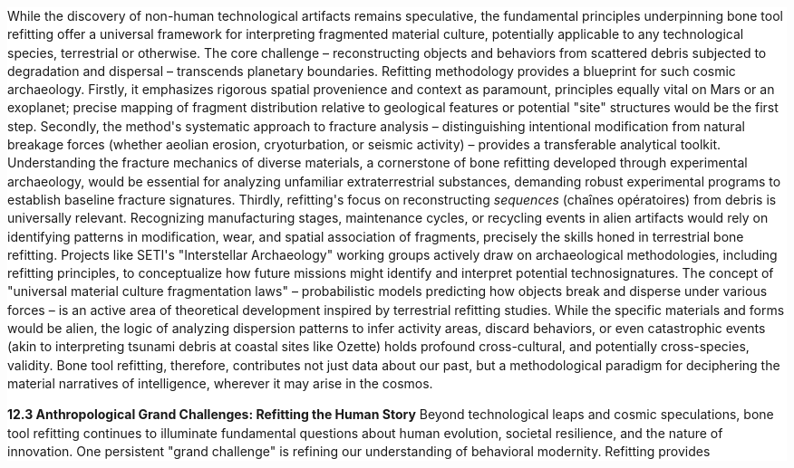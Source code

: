While the discovery of non-human technological artifacts remains speculative, the fundamental principles underpinning bone tool refitting offer a universal framework for interpreting fragmented material culture, potentially applicable to any technological species, terrestrial or otherwise. The core challenge – reconstructing objects and behaviors from scattered debris subjected to degradation and dispersal – transcends planetary boundaries. Refitting methodology provides a blueprint for such cosmic archaeology. Firstly, it emphasizes rigorous spatial provenience and context as paramount, principles equally vital on Mars or an exoplanet; precise mapping of fragment distribution relative to geological features or potential "site" structures would be the first step. Secondly, the method's systematic approach to fracture analysis – distinguishing intentional modification from natural breakage forces (whether aeolian erosion, cryoturbation, or seismic activity) – provides a transferable analytical toolkit. Understanding the fracture mechanics of diverse materials, a cornerstone of bone refitting developed through experimental archaeology, would be essential for analyzing unfamiliar extraterrestrial substances, demanding robust experimental programs to establish baseline fracture signatures. Thirdly, refitting's focus on reconstructing *sequences* (chaînes opératoires) from debris is universally relevant. Recognizing manufacturing stages, maintenance cycles, or recycling events in alien artifacts would rely on identifying patterns in modification, wear, and spatial association of fragments, precisely the skills honed in terrestrial bone refitting. Projects like SETI's "Interstellar Archaeology" working groups actively draw on archaeological methodologies, including refitting principles, to conceptualize how future missions might identify and interpret potential technosignatures. The concept of "universal material culture fragmentation laws" – probabilistic models predicting how objects break and disperse under various forces – is an active area of theoretical development inspired by terrestrial refitting studies. While the specific materials and forms would be alien, the logic of analyzing dispersion patterns to infer activity areas, discard behaviors, or even catastrophic events (akin to interpreting tsunami debris at coastal sites like Ozette) holds profound cross-cultural, and potentially cross-species, validity. Bone tool refitting, therefore, contributes not just data about our past, but a methodological paradigm for deciphering the material narratives of intelligence, wherever it may arise in the cosmos.

**12.3 Anthropological Grand Challenges: Refitting the Human Story**
Beyond technological leaps and cosmic speculations, bone tool refitting continues to illuminate fundamental questions about human evolution, societal resilience, and the nature of innovation. One persistent "grand challenge" is refining our understanding of behavioral modernity. Refitting provides